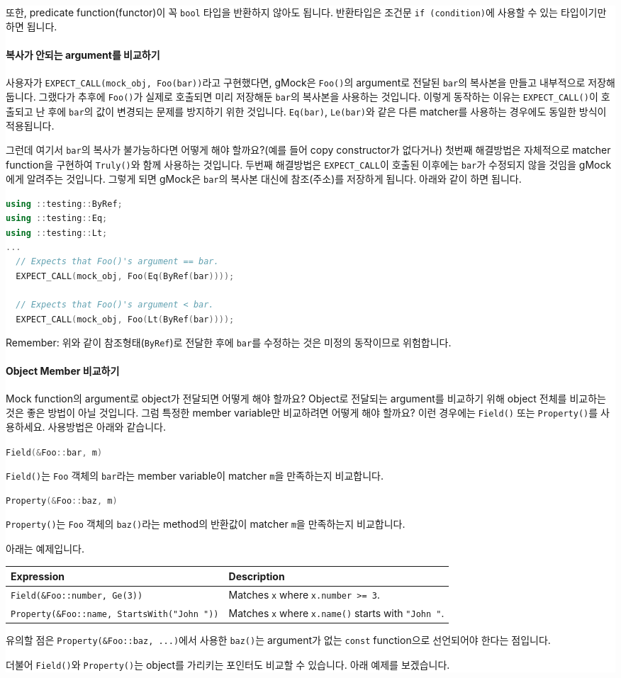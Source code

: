 또한, predicate function(functor)이 꼭 `bool` 타입을 반환하지 않아도 됩니다. 반환타입은 조건문 `if (condition)`에 사용할 수 있는 타입이기만 하면 됩니다.

#### 복사가 안되는 argument를 비교하기 ####

사용자가 `EXPECT_CALL(mock_obj, Foo(bar))`라고 구현했다면, gMock은 `Foo()`의 argument로 전달된 `bar`의 복사본을 만들고 내부적으로 저장해 둡니다. 그랬다가 추후에 `Foo()`가 실제로 호출되면 미리 저장해둔 `bar`의 복사본을 사용하는 것입니다. 이렇게 동작하는 이유는 `EXPECT_CALL()`이 호출되고 난 후에 `bar`의 값이 변경되는 문제를 방지하기 위한 것입니다. `Eq(bar)`, `Le(bar)`와 같은 다른 matcher를 사용하는 경우에도 동일한 방식이 적용됩니다.

그런데 여기서 `bar`의 복사가 불가능하다면 어떻게 해야 할까요?(예를 들어 copy constructor가 없다거나) 첫번째 해결방법은 자체적으로 matcher function을 구현하여 `Truly()`와 함께 사용하는 것입니다. 두번째 해결방법은 `EXPECT_CALL`이 호출된 이후에는 `bar`가 수정되지 않을 것임을 gMock에게 알려주는 것입니다. 그렇게 되면 gMock은 `bar`의 복사본 대신에 참조(주소)를 저장하게 됩니다. 아래와 같이 하면 됩니다.

```cpp
using ::testing::ByRef;
using ::testing::Eq;
using ::testing::Lt;
...
  // Expects that Foo()'s argument == bar.
  EXPECT_CALL(mock_obj, Foo(Eq(ByRef(bar))));

  // Expects that Foo()'s argument < bar.
  EXPECT_CALL(mock_obj, Foo(Lt(ByRef(bar))));
```

Remember: 위와 같이 참조형태(`ByRef`)로 전달한 후에 `bar`를 수정하는 것은 미정의 동작이므로 위험합니다.

#### Object Member 비교하기 ####

Mock function의 argument로 object가 전달되면 어떻게 해야 할까요? Object로 전달되는 argument를 비교하기 위해 object 전체를 비교하는 것은 좋은 방법이 아닐 것입니다. 그럼 특정한 member variable만 비교하려면 어떻게 해야 할까요? 이런 경우에는 `Field()` 또는 `Property()`를 사용하세요. 사용방법은 아래와 같습니다.

```cpp
Field(&Foo::bar, m)
```

`Field()`는 `Foo` 객체의 `bar`라는 member variable이 matcher `m`을 만족하는지 비교합니다.

```cpp
Property(&Foo::baz, m)
```

`Property()`는 `Foo` 객체의 `baz()`라는 method의 반환값이 matcher `m`을 만족하는지 비교합니다.

아래는 예제입니다.

| Expression                                  | Description                                         |
| :------------------------------------------ | :-------------------------------------------------- |
| `Field(&Foo::number, Ge(3))`                | Matches `x` where `x.number >= 3`.                  |
| `Property(&Foo::name, StartsWith("John "))` | Matches `x` where `x.name()` starts with `"John "`. |

유의할 점은 `Property(&Foo::baz, ...)`에서 사용한 `baz()`는 argument가 없는 `const` function으로 선언되어야 한다는 점입니다.

더불어 `Field()`와 `Property()`는 object를 가리키는 포인터도 비교할 수 있습니다. 아래 예제를 보겠습니다.
